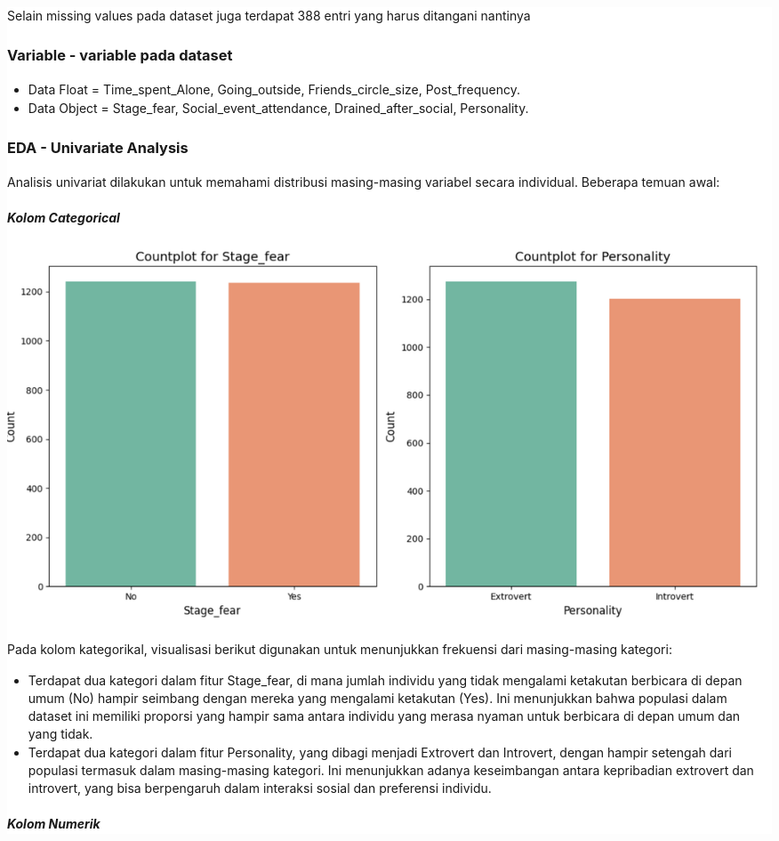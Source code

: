 Selain missing values pada dataset juga terdapat 388 entri yang harus ditangani nantinya

### Variable - variable pada dataset
- Data Float = Time_spent_Alone, Going_outside, Friends_circle_size, Post_frequency.  
- Data Object = Stage_fear, Social_event_attendance, Drained_after_social, Personality.

### EDA - Univariate Analysis
Analisis univariat dilakukan untuk memahami distribusi masing-masing variabel secara individual. Beberapa temuan awal:

##### Kolom Categorical 
![Grafik Univariate Categorical Data](https://raw.githubusercontent.com/MuhammadMakarim/Predictive-Analytics/43efc1bfa71c02f6dace16cffcdcb327cf9741c7/Gambar/Uni_Categorical%20Feature.png) 

Pada kolom kategorikal, visualisasi berikut digunakan untuk menunjukkan frekuensi dari masing-masing kategori:
- Terdapat dua kategori dalam fitur Stage_fear, di mana jumlah individu yang tidak mengalami ketakutan berbicara di depan umum (No) hampir seimbang dengan mereka yang mengalami ketakutan (Yes). Ini menunjukkan bahwa populasi dalam dataset ini memiliki proporsi yang hampir sama antara individu yang merasa nyaman untuk berbicara di depan umum dan yang tidak.
- Terdapat dua kategori dalam fitur Personality, yang dibagi menjadi Extrovert dan Introvert, dengan hampir setengah dari populasi termasuk dalam masing-masing kategori. Ini menunjukkan adanya keseimbangan antara kepribadian extrovert dan introvert, yang bisa berpengaruh dalam interaksi sosial dan preferensi individu.

##### Kolom Numerik